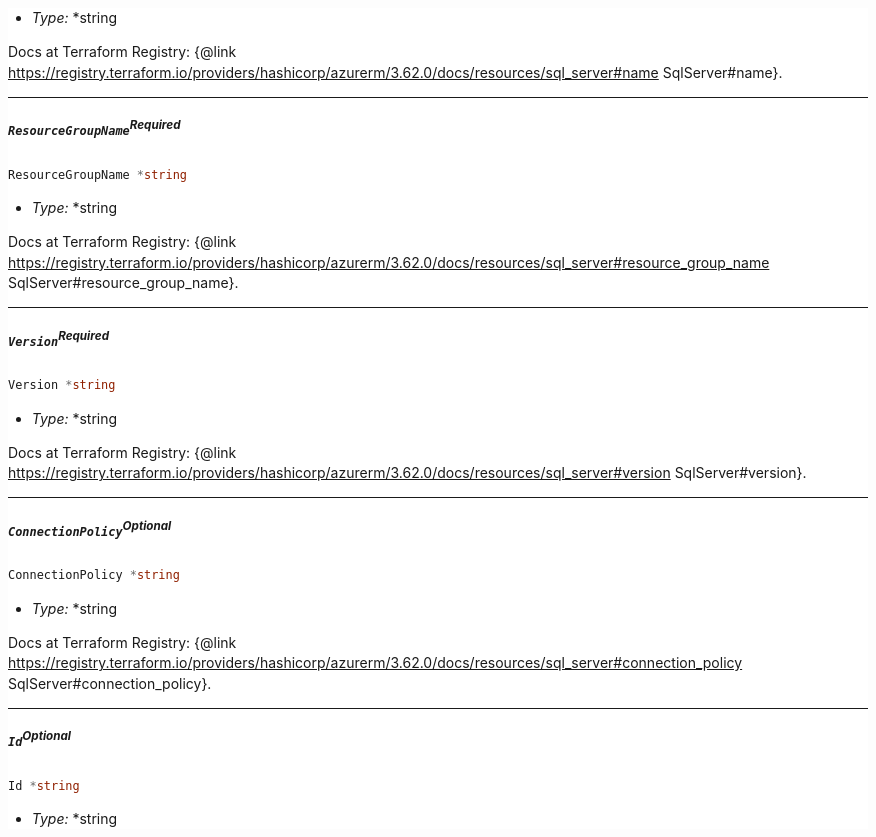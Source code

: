 - *Type:* *string

Docs at Terraform Registry: {@link https://registry.terraform.io/providers/hashicorp/azurerm/3.62.0/docs/resources/sql_server#name SqlServer#name}.

---

##### `ResourceGroupName`<sup>Required</sup> <a name="ResourceGroupName" id="@cdktf/provider-azurerm.sqlServer.SqlServerConfig.property.resourceGroupName"></a>

```go
ResourceGroupName *string
```

- *Type:* *string

Docs at Terraform Registry: {@link https://registry.terraform.io/providers/hashicorp/azurerm/3.62.0/docs/resources/sql_server#resource_group_name SqlServer#resource_group_name}.

---

##### `Version`<sup>Required</sup> <a name="Version" id="@cdktf/provider-azurerm.sqlServer.SqlServerConfig.property.version"></a>

```go
Version *string
```

- *Type:* *string

Docs at Terraform Registry: {@link https://registry.terraform.io/providers/hashicorp/azurerm/3.62.0/docs/resources/sql_server#version SqlServer#version}.

---

##### `ConnectionPolicy`<sup>Optional</sup> <a name="ConnectionPolicy" id="@cdktf/provider-azurerm.sqlServer.SqlServerConfig.property.connectionPolicy"></a>

```go
ConnectionPolicy *string
```

- *Type:* *string

Docs at Terraform Registry: {@link https://registry.terraform.io/providers/hashicorp/azurerm/3.62.0/docs/resources/sql_server#connection_policy SqlServer#connection_policy}.

---

##### `Id`<sup>Optional</sup> <a name="Id" id="@cdktf/provider-azurerm.sqlServer.SqlServerConfig.property.id"></a>

```go
Id *string
```

- *Type:* *string
